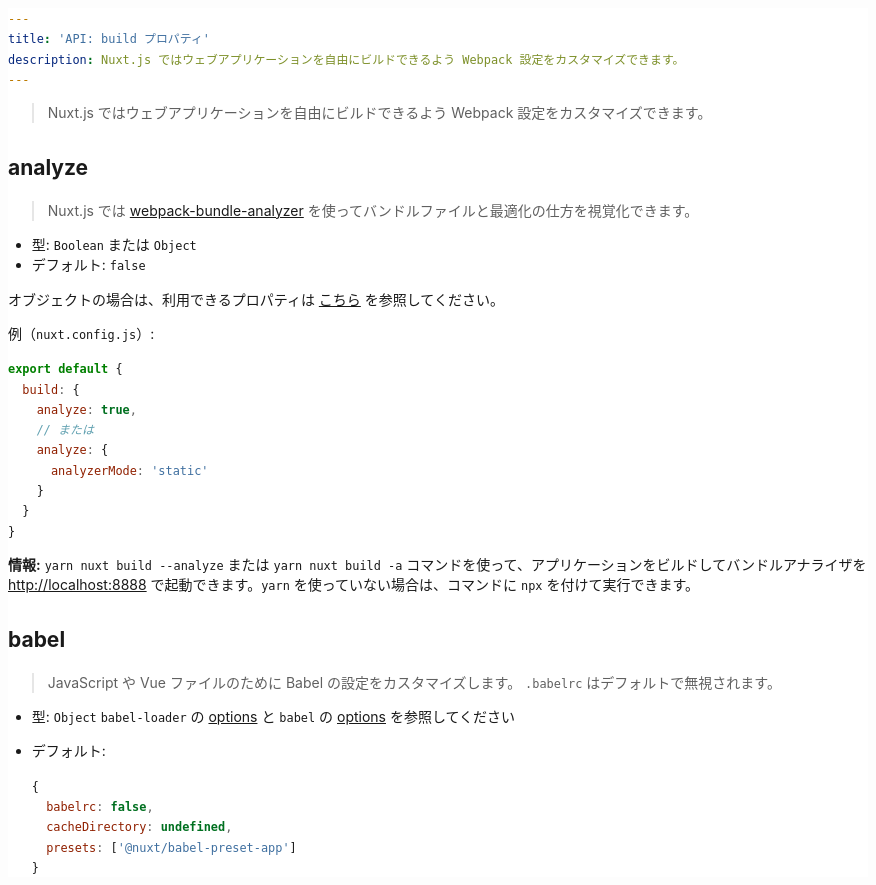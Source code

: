```yaml
---
title: 'API: build プロパティ'
description: Nuxt.js ではウェブアプリケーションを自由にビルドできるよう Webpack 設定をカスタマイズできます。
---
```


> Nuxt.js ではウェブアプリケーションを自由にビルドできるよう Webpack 設定をカスタマイズできます。

## analyze

> Nuxt.js では [webpack-bundle-analyzer](https://github.com/webpack-contrib/webpack-bundle-analyzer) を使ってバンドルファイルと最適化の仕方を視覚化できます。

- 型: `Boolean` または `Object`
- デフォルト: `false`

オブジェクトの場合は、利用できるプロパティは [こちら](https://github.com/webpack-contrib/webpack-bundle-analyzer#options-for-plugin) を参照してください。

例（`nuxt.config.js`）:

```js
export default {
  build: {
    analyze: true,
    // または
    analyze: {
      analyzerMode: 'static'
    }
  }
}
```

<div class="Alert Alert--teal">

**情報:** `yarn nuxt build --analyze` または `yarn nuxt build -a` コマンドを使って、アプリケーションをビルドしてバンドルアナライザを [http://localhost:8888](http://localhost:8888) で起動できます。`yarn` を使っていない場合は、コマンドに `npx` を付けて実行できます。

</div>

## babel

> JavaScript や Vue ファイルのために Babel の設定をカスタマイズします。 `.babelrc` はデフォルトで無視されます。

- 型: `Object` `babel-loader` の [options](https://github.com/babel/babel-loader#options) と `babel` の [options](https://babeljs.io/docs/en/options) を参照してください
- デフォルト:

  ```js
  {
    babelrc: false,
    cacheDirectory: undefined,
    presets: ['@nuxt/babel-preset-app']
  }
  ```
